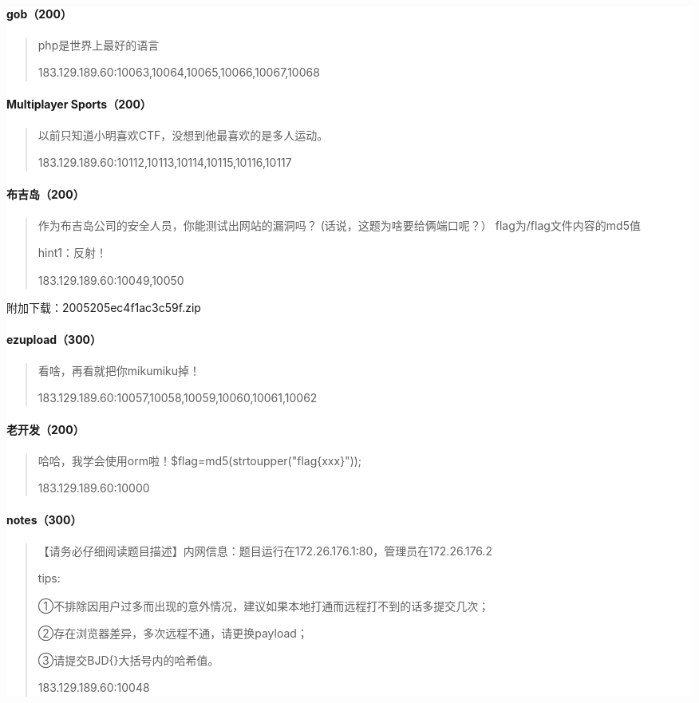 

#### gob（200）

> php是世界上最好的语言
>
> 183.129.189.60:10063,10064,10065,10066,10067,10068



#### Multiplayer Sports（200）

> 以前只知道小明喜欢CTF，没想到他最喜欢的是多人运动。
>
> 183.129.189.60:10112,10113,10114,10115,10116,10117



#### 布吉岛（200）

> 作为布吉岛公司的安全人员，你能测试出网站的漏洞吗？ (话说，这题为啥要给俩端口呢？） flag为/flag文件内容的md5值
>
> hint1：反射！
>
> 183.129.189.60:10049,10050

附加下载：2005205ec4f1ac3c59f.zip



#### ezupload（300）

> 看啥，再看就把你mikumiku掉！
>
> 183.129.189.60:10057,10058,10059,10060,10061,10062



#### 老开发（200）

> 哈哈，我学会使用orm啦！$flag=md5(strtoupper("flag{xxx}"));
>
> 183.129.189.60:10000



#### notes（300）

> 【请务必仔细阅读题目描述】内网信息：题目运行在172.26.176.1:80，管理员在172.26.176.2 
>
> tips:
>
> ①不排除因用户过多而出现的意外情况，建议如果本地打通而远程打不到的话多提交几次；
>
> ②存在浏览器差异，多次远程不通，请更换payload；
>
> ③请提交BJD{}大括号内的哈希值。
>
> 183.129.189.60:10048
